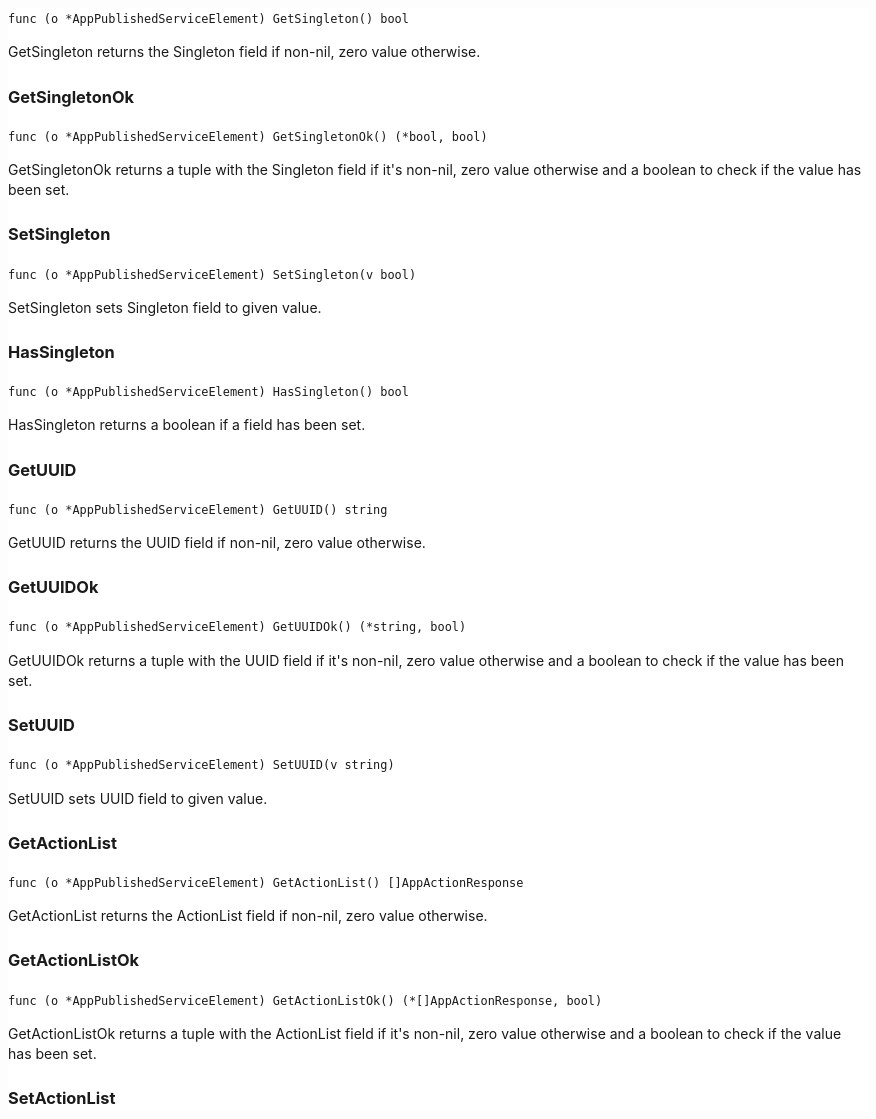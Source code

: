 `func (o *AppPublishedServiceElement) GetSingleton() bool`

GetSingleton returns the Singleton field if non-nil, zero value otherwise.

### GetSingletonOk

`func (o *AppPublishedServiceElement) GetSingletonOk() (*bool, bool)`

GetSingletonOk returns a tuple with the Singleton field if it's non-nil, zero value otherwise
and a boolean to check if the value has been set.

### SetSingleton

`func (o *AppPublishedServiceElement) SetSingleton(v bool)`

SetSingleton sets Singleton field to given value.

### HasSingleton

`func (o *AppPublishedServiceElement) HasSingleton() bool`

HasSingleton returns a boolean if a field has been set.

### GetUUID

`func (o *AppPublishedServiceElement) GetUUID() string`

GetUUID returns the UUID field if non-nil, zero value otherwise.

### GetUUIDOk

`func (o *AppPublishedServiceElement) GetUUIDOk() (*string, bool)`

GetUUIDOk returns a tuple with the UUID field if it's non-nil, zero value otherwise
and a boolean to check if the value has been set.

### SetUUID

`func (o *AppPublishedServiceElement) SetUUID(v string)`

SetUUID sets UUID field to given value.


### GetActionList

`func (o *AppPublishedServiceElement) GetActionList() []AppActionResponse`

GetActionList returns the ActionList field if non-nil, zero value otherwise.

### GetActionListOk

`func (o *AppPublishedServiceElement) GetActionListOk() (*[]AppActionResponse, bool)`

GetActionListOk returns a tuple with the ActionList field if it's non-nil, zero value otherwise
and a boolean to check if the value has been set.

### SetActionList
